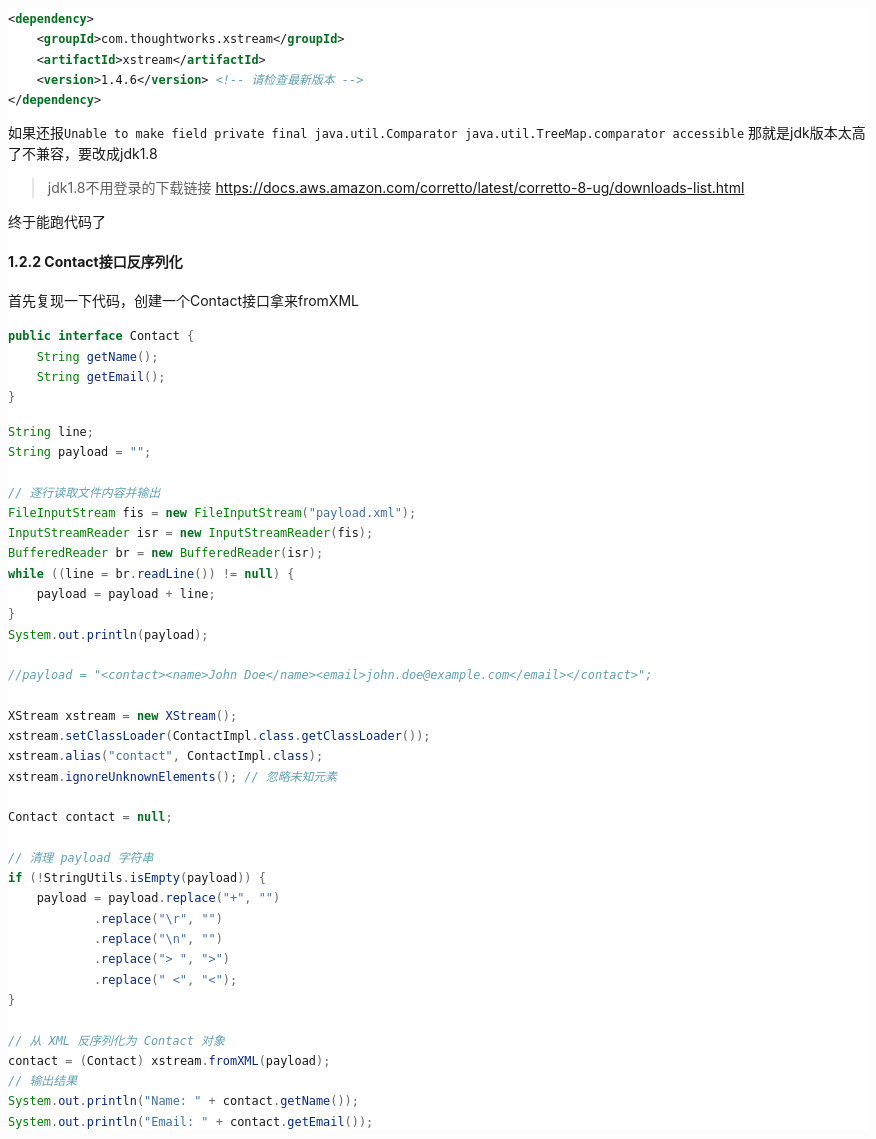 ```xml
<dependency>  
    <groupId>com.thoughtworks.xstream</groupId>  
    <artifactId>xstream</artifactId>  
    <version>1.4.6</version> <!-- 请检查最新版本 -->  
</dependency>
```

如果还报`Unable to make field private final java.util.Comparator java.util.TreeMap.comparator accessible`
那就是jdk版本太高了不兼容，要改成jdk1.8 

> jdk1.8不用登录的下载链接
> https://docs.aws.amazon.com/corretto/latest/corretto-8-ug/downloads-list.html

终于能跑代码了

#### 1.2.2 Contact接口反序列化

首先复现一下代码，创建一个Contact接口拿来fromXML

```java
public interface Contact {  
    String getName();  
    String getEmail();  
}
```

```java
String line;  
String payload = "";  
  
// 逐行读取文件内容并输出  
FileInputStream fis = new FileInputStream("payload.xml");  
InputStreamReader isr = new InputStreamReader(fis);  
BufferedReader br = new BufferedReader(isr);  
while ((line = br.readLine()) != null) {  
    payload = payload + line;  
}  
System.out.println(payload);  
  
//payload = "<contact><name>John Doe</name><email>john.doe@example.com</email></contact>";  
  
XStream xstream = new XStream();  
xstream.setClassLoader(ContactImpl.class.getClassLoader());  
xstream.alias("contact", ContactImpl.class);  
xstream.ignoreUnknownElements(); // 忽略未知元素  
  
Contact contact = null;  
  
// 清理 payload 字符串  
if (!StringUtils.isEmpty(payload)) {  
    payload = payload.replace("+", "")  
            .replace("\r", "")  
            .replace("\n", "")  
            .replace("> ", ">")  
            .replace(" <", "<");  
}  
  
// 从 XML 反序列化为 Contact 对象  
contact = (Contact) xstream.fromXML(payload);  
// 输出结果  
System.out.println("Name: " + contact.getName());  
System.out.println("Email: " + contact.getEmail());
```
